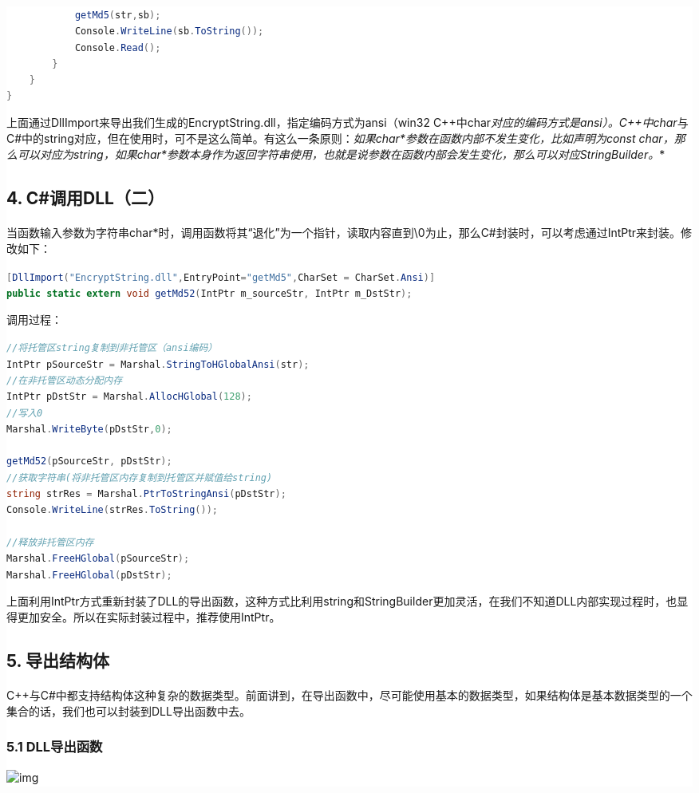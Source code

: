 ```csharp
            getMd5(str,sb);
            Console.WriteLine(sb.ToString());
            Console.Read();
        }
    }
}
```

上面通过DllImport来导出我们生成的EncryptString.dll，指定编码方式为ansi（win32 C++中char*对应的编码方式是ansi）。C++中char*与C#中的string对应，但在使用时，可不是这么简单。有这么一条原则：**如果char\*参数在函数内部不发生变化，比如声明为const char*，那么可以对应为string，如果char*参数本身作为返回字符串使用，也就是说参数在函数内部会发生变化，那么可以对应StringBuilder。**

## 4. C#调用DLL（二）

当函数输入参数为字符串char*时，调用函数将其“退化”为一个指针，读取内容直到\0为止，那么C#封装时，可以考虑通过IntPtr来封装。修改如下：

```csharp
[DllImport("EncryptString.dll",EntryPoint="getMd5",CharSet = CharSet.Ansi)]
public static extern void getMd52(IntPtr m_sourceStr, IntPtr m_DstStr);

```

调用过程：

```csharp
//将托管区string复制到非托管区（ansi编码）
IntPtr pSourceStr = Marshal.StringToHGlobalAnsi(str);
//在非托管区动态分配内存
IntPtr pDstStr = Marshal.AllocHGlobal(128);
//写入0
Marshal.WriteByte(pDstStr,0);

getMd52(pSourceStr, pDstStr);
//获取字符串(将非托管区内存复制到托管区并赋值给string)
string strRes = Marshal.PtrToStringAnsi(pDstStr);
Console.WriteLine(strRes.ToString());

//释放非托管区内存
Marshal.FreeHGlobal(pSourceStr);
Marshal.FreeHGlobal(pDstStr);

```

上面利用IntPtr方式重新封装了DLL的导出函数，这种方式比利用string和StringBuilder更加灵活，在我们不知道DLL内部实现过程时，也显得更加安全。所以在实际封装过程中，推荐使用IntPtr。

## 5. 导出结构体

C++与C#中都支持结构体这种复杂的数据类型。前面讲到，在导出函数中，尽可能使用基本的数据类型，如果结构体是基本数据类型的一个集合的话，我们也可以封装到DLL导出函数中去。

### 5.1 DLL导出函数

![img](https://pic4.zhimg.com/v2-7983ae9eb4c7653c6d0fa6a7646d2023_b.png)
